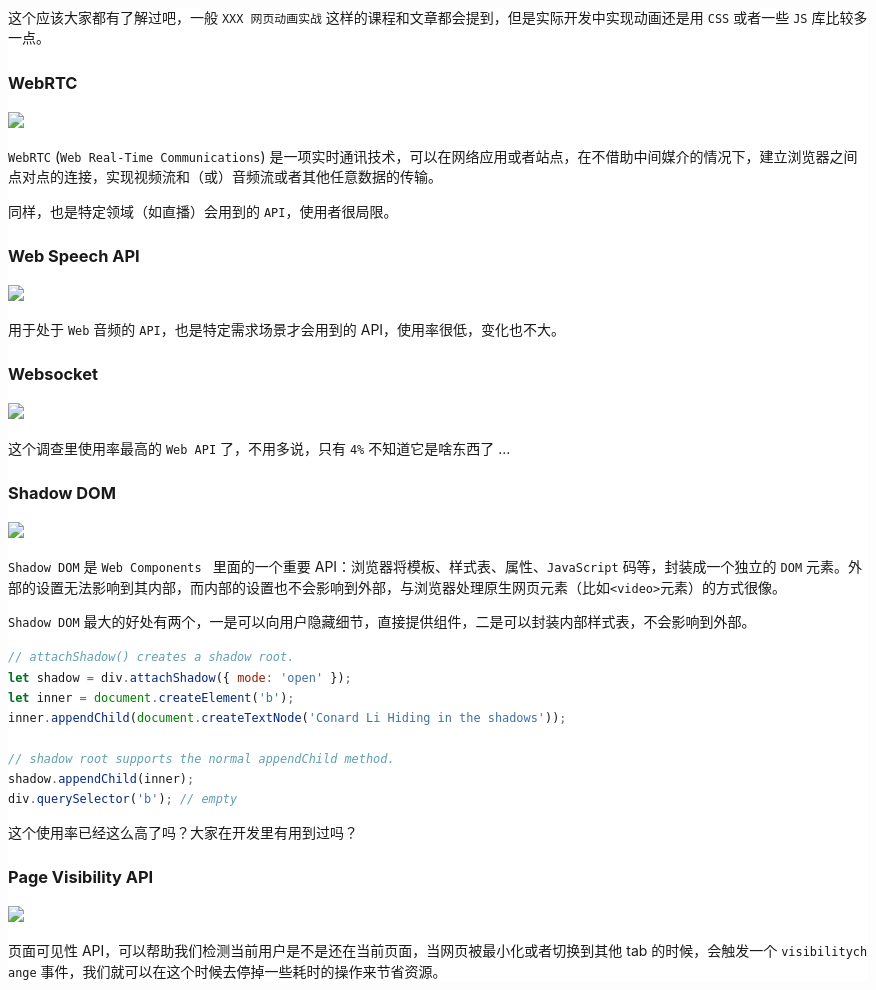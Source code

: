 这个应该大家都有了解过吧，一般 `XXX 网页动画实战` 这样的课程和文章都会提到，但是实际开发中实现动画还是用 `CSS` 或者一些 `JS` 库比较多一点。

### WebRTC


![](https://p3-juejin.byteimg.com/tos-cn-i-k3u1fbpfcp/1c0a673aaac94ebf8b851f0c8d931a97~tplv-k3u1fbpfcp-zoom-1.image)

`WebRTC` (`Web Real-Time Communications`) 是一项实时通讯技术，可以在网络应用或者站点，在不借助中间媒介的情况下，建立浏览器之间点对点的连接，实现视频流和（或）音频流或者其他任意数据的传输。

同样，也是特定领域（如直播）会用到的 `API`，使用者很局限。

### Web Speech API


![](https://p3-juejin.byteimg.com/tos-cn-i-k3u1fbpfcp/0ad9b07ff7764affb31805d3b81ee65c~tplv-k3u1fbpfcp-zoom-1.image)

用于处于 `Web` 音频的 `API`，也是特定需求场景才会用到的 API，使用率很低，变化也不大。


### Websocket


![](https://p3-juejin.byteimg.com/tos-cn-i-k3u1fbpfcp/ec9ffbda10334225888fc8918200d08e~tplv-k3u1fbpfcp-zoom-1.image)

这个调查里使用率最高的 `Web API` 了，不用多说，只有 `4%` 不知道它是啥东西了 ...

### Shadow DOM


![](https://p3-juejin.byteimg.com/tos-cn-i-k3u1fbpfcp/544857237f5144d28c2e0026a97790f7~tplv-k3u1fbpfcp-zoom-1.image)

`Shadow DOM` 是 `Web Components ` 里面的一个重要 API：浏览器将模板、样式表、属性、`JavaScript` 码等，封装成一个独立的 `DOM` 元素。外部的设置无法影响到其内部，而内部的设置也不会影响到外部，与浏览器处理原生网页元素（比如`<video>`元素）的方式很像。

`Shadow DOM` 最大的好处有两个，一是可以向用户隐藏细节，直接提供组件，二是可以封装内部样式表，不会影响到外部。

```js
// attachShadow() creates a shadow root.
let shadow = div.attachShadow({ mode: 'open' });
let inner = document.createElement('b');
inner.appendChild(document.createTextNode('Conard Li Hiding in the shadows'));

// shadow root supports the normal appendChild method.
shadow.appendChild(inner);
div.querySelector('b'); // empty
```

这个使用率已经这么高了吗？大家在开发里有用到过吗？


### Page Visibility API

![](https://p3-juejin.byteimg.com/tos-cn-i-k3u1fbpfcp/8822e3adee624fe8ae9f82cb82741b24~tplv-k3u1fbpfcp-zoom-1.image)

页面可见性 API，可以帮助我们检测当前用户是不是还在当前页面，当网页被最小化或者切换到其他 tab 的时候，会触发一个 `visibilitychange` 事件，我们就可以在这个时候去停掉一些耗时的操作来节省资源。
